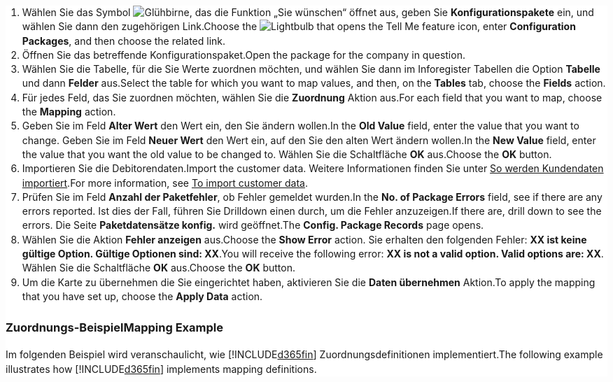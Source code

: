 1. <span data-ttu-id="36b81-181">Wählen Sie das Symbol ![Glühbirne, das die Funktion „Sie wünschen“ öffnet](media/ui-search/search_small.png "Tell Me-Funktion") aus, geben Sie **Konfigurationspakete** ein, und wählen Sie dann den zugehörigen Link.</span><span class="sxs-lookup"><span data-stu-id="36b81-181">Choose the ![Lightbulb that opens the Tell Me feature](media/ui-search/search_small.png "Tell me what you want to do") icon, enter **Configuration Packages**, and then choose the related link.</span></span>
2. <span data-ttu-id="36b81-182">Öffnen Sie das betreffende Konfigurationspaket.</span><span class="sxs-lookup"><span data-stu-id="36b81-182">Open the package for the company in question.</span></span>  
3. <span data-ttu-id="36b81-183">Wählen Sie die Tabelle, für die Sie Werte zuordnen möchten, und wählen Sie dann im Inforegister Tabellen die Option **Tabelle** und dann **Felder** aus.</span><span class="sxs-lookup"><span data-stu-id="36b81-183">Select the table for which you want to map values, and then, on the **Tables** tab, choose the **Fields** action.</span></span>  
4. <span data-ttu-id="36b81-184">Für jedes Feld, das Sie zuordnen möchten, wählen Sie die **Zuordnung** Aktion aus.</span><span class="sxs-lookup"><span data-stu-id="36b81-184">For each field that you want to map, choose the **Mapping** action.</span></span>  
5. <span data-ttu-id="36b81-185">Geben Sie im Feld **Alter Wert** den Wert ein, den Sie ändern wollen.</span><span class="sxs-lookup"><span data-stu-id="36b81-185">In the **Old Value** field, enter the value that you want to change.</span></span> <span data-ttu-id="36b81-186">Geben Sie im Feld **Neuer Wert** den Wert ein, auf den Sie den alten Wert ändern wollen.</span><span class="sxs-lookup"><span data-stu-id="36b81-186">In the **New Value** field, enter the value that you want the old value to be changed to.</span></span> <span data-ttu-id="36b81-187">Wählen Sie die Schaltfläche **OK** aus.</span><span class="sxs-lookup"><span data-stu-id="36b81-187">Choose the **OK** button.</span></span>  
6. <span data-ttu-id="36b81-188">Importieren Sie die Debitorendaten.</span><span class="sxs-lookup"><span data-stu-id="36b81-188">Import the customer data.</span></span> <span data-ttu-id="36b81-189">Weitere Informationen finden Sie unter [So werden Kundendaten importiert](admin-migrate-customer-data.md#to-import-customer-data).</span><span class="sxs-lookup"><span data-stu-id="36b81-189">For more information, see [To import customer data](admin-migrate-customer-data.md#to-import-customer-data).</span></span>
7. <span data-ttu-id="36b81-190">Prüfen Sie im Feld **Anzahl der Paketfehler**, ob Fehler gemeldet wurden.</span><span class="sxs-lookup"><span data-stu-id="36b81-190">In the **No. of Package Errors** field, see if there are any errors reported.</span></span> <span data-ttu-id="36b81-191">Ist dies der Fall, führen Sie Drilldown einen durch, um die Fehler anzuzeigen.</span><span class="sxs-lookup"><span data-stu-id="36b81-191">If there are, drill down to see the errors.</span></span> <span data-ttu-id="36b81-192">Die Seite **Paketdatensätze konfig.** wird geöffnet.</span><span class="sxs-lookup"><span data-stu-id="36b81-192">The **Config. Package Records** page opens.</span></span>
8. <span data-ttu-id="36b81-193">Wählen Sie die Aktion **Fehler anzeigen** aus.</span><span class="sxs-lookup"><span data-stu-id="36b81-193">Choose the **Show Error** action.</span></span> <span data-ttu-id="36b81-194">Sie erhalten den folgenden Fehler: **XX ist keine gültige Option. Gültige Optionen sind: XX**.</span><span class="sxs-lookup"><span data-stu-id="36b81-194">You will receive the following error: **XX is not a valid option. Valid options are: XX**.</span></span> <span data-ttu-id="36b81-195">Wählen Sie die Schaltfläche **OK** aus.</span><span class="sxs-lookup"><span data-stu-id="36b81-195">Choose the **OK** button.</span></span>  
9. <span data-ttu-id="36b81-196">Um die Karte zu übernehmen die Sie eingerichtet haben, aktivieren Sie die **Daten übernehmen** Aktion.</span><span class="sxs-lookup"><span data-stu-id="36b81-196">To apply the mapping that you have set up, choose the **Apply Data** action.</span></span>  

### <a name="mapping-example"></a><span data-ttu-id="36b81-197">Zuordnungs-Beispiel</span><span class="sxs-lookup"><span data-stu-id="36b81-197">Mapping Example</span></span>  
<span data-ttu-id="36b81-198">Im folgenden Beispiel wird veranschaulicht, wie [!INCLUDE[d365fin](includes/d365fin_md.md)] Zuordnungsdefinitionen implementiert.</span><span class="sxs-lookup"><span data-stu-id="36b81-198">The following example illustrates how [!INCLUDE[d365fin](includes/d365fin_md.md)] implements mapping definitions.</span></span>  
